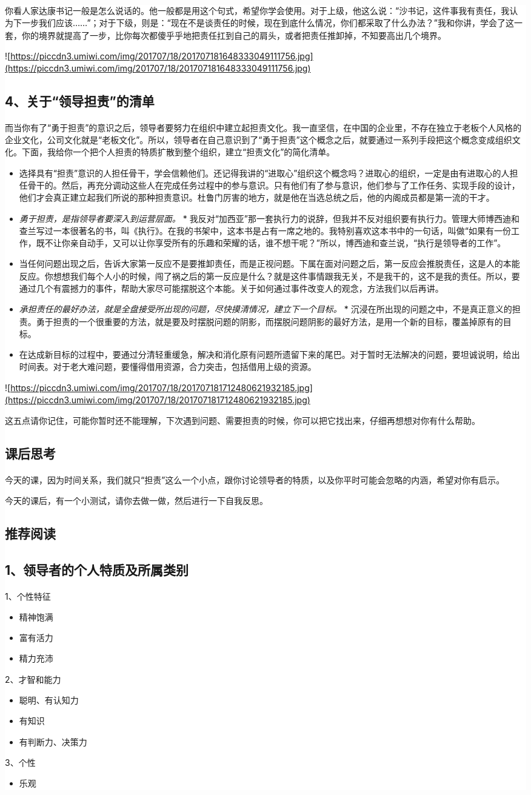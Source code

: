 你看人家达康书记一般是怎么说话的。他一般都是用这个句式，希望你学会使用。对于上级，他这么说：“沙书记，这件事我有责任，我认为下一步我们应该……”；对于下级，则是：“现在不是谈责任的时候，现在到底什么情况，你们都采取了什么办法？”我和你讲，学会了这一套，你的境界就提高了一步，比你每次都傻乎乎地把责任扛到自己的肩头，或者把责任推卸掉，不知要高出几个境界。

![https://piccdn3.umiwi.com/img/201707/18/201707181648333049111756.jpg](https://piccdn3.umiwi.com/img/201707/18/201707181648333049111756.jpg)

## 4、关于“领导担责”的清单

而当你有了“勇于担责”的意识之后，领导者要努力在组织中建立起担责文化。我一直坚信，在中国的企业里，不存在独立于老板个人风格的企业文化，公司文化就是“老板文化”。所以，领导者在自己意识到了“勇于担责”这个概念之后，就要通过一系列手段把这个概念变成组织文化。下面，我给你一个把个人担责的特质扩散到整个组织，建立“担责文化”的简化清单。

* 选择具有“担责”意识的人担任骨干，学会信赖他们。还记得我讲的“进取心”组织这个概念吗？进取心的组织，一定是由有进取心的人担任骨干的。然后，再充分调动这些人在完成任务过程中的参与意识。只有他们有了参与意识，他们参与了工作任务、实现手段的设计，他们才会真正建立起我们所说的那种担责意识。杜鲁门厉害的地方，就是他在当选总统之后，他的内阁成员都是第一流的干才。

* *勇于担责，是指领导者要深入到运营层面。* * 我反对“加西亚”那一套执行力的说辞，但我并不反对组织要有执行力。管理大师博西迪和查兰写过一本很著名的书，叫《执行》。在我的书架中，这本书是占有一席之地的。我特别喜欢这本书中的一句话，叫做“如果有一份工作，既不让你亲自动手，又可以让你享受所有的乐趣和荣耀的话，谁不想干呢？”所以，博西迪和查兰说，“执行是领导者的工作”。

* 当任何问题出现之后，告诉大家第一反应不是要推卸责任，而是正视问题。下属在面对问题之后，第一反应会推脱责任，这是人的本能反应。你想想我们每个人小的时候，闯了祸之后的第一反应是什么？就是这件事情跟我无关，不是我干的，这不是我的责任。所以，要通过几个有震撼力的事件，帮助大家尽可能摆脱这个本能。关于如何通过事件改变人的观念，方法我们以后再讲。

* *承担责任的最好办法，就是全盘接受所出现的问题，尽快摸清情况，建立下一个目标。* * 沉浸在所出现的问题之中，不是真正意义的担责。勇于担责的一个很重要的方法，就是要及时摆脱问题的阴影，而摆脱问题阴影的最好方法，是用一个新的目标，覆盖掉原有的目标。

* 在达成新目标的过程中，要通过分清轻重缓急，解决和消化原有问题所遗留下来的尾巴。对于暂时无法解决的问题，要坦诚说明，给出时间表。对于老大难问题，要懂得借用资源，合力突击，包括借用上级的资源。

![https://piccdn3.umiwi.com/img/201707/18/201707181712480621932185.jpg](https://piccdn3.umiwi.com/img/201707/18/201707181712480621932185.jpg)

这五点请你记住，可能你暂时还不能理解，下次遇到问题、需要担责的时候，你可以把它找出来，仔细再想想对你有什么帮助。

## 课后思考

今天的课，因为时间关系，我们就只“担责”这么一个小点，跟你讨论领导者的特质，以及你平时可能会忽略的内涵，希望对你有启示。

今天的课后，有一个小测试，请你去做一做，然后进行一下自我反思。

## 推荐阅读

## 1、领导者的个人特质及所属类别

1、个性特征

* 精神饱满

* 富有活力

* 精力充沛

2、才智和能力

* 聪明、有认知力

* 有知识

* 有判断力、决策力

3、个性

* 乐观
